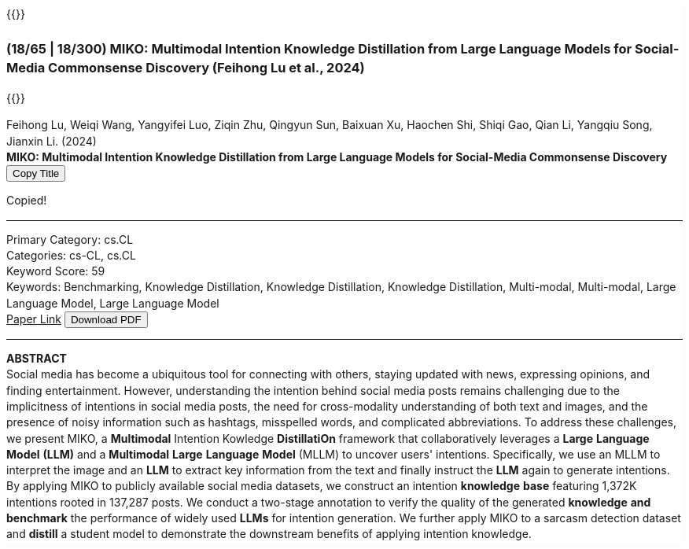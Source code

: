 {{</citation>}}


### (18/65 | 18/300) MIKO: Multimodal Intention Knowledge Distillation from Large Language Models for Social-Media Commonsense Discovery (Feihong Lu et al., 2024)

{{<citation>}}

Feihong Lu, Weiqi Wang, Yangyifei Luo, Ziqin Zhu, Qingyun Sun, Baixuan Xu, Haochen Shi, Shiqi Gao, Qian Li, Yangqiu Song, Jianxin Li. (2024)  
**MIKO: Multimodal Intention Knowledge Distillation from Large Language Models for Social-Media Commonsense Discovery**
<br/>
<button class="copy-to-clipboard" title="MIKO: Multimodal Intention Knowledge Distillation from Large Language Models for Social-Media Commonsense Discovery" index=18>
  <span class="copy-to-clipboard-item">Copy Title<span>
</button>
<div class="toast toast-copied toast-index-18 align-items-center text-bg-secondary border-0 position-absolute top-0 end-0" role="alert" aria-live="assertive" aria-atomic="true">
  <div class="d-flex">
    <div class="toast-body">
      Copied!
    </div>
  </div>
</div>

---
Primary Category: cs.CL  
Categories: cs-CL, cs.CL  
Keyword Score: 59  
Keywords: Benchmarking, Knowledge Distillation, Knowledge Distillation, Knowledge Distillation, Multi-modal, Multi-modal, Large Language Model, Large Language Model  
<a type="button" class="btn btn-outline-primary" href="http://arxiv.org/abs/2402.18169v2" target="_blank" >Paper Link</a>
<button type="button" class="btn btn-outline-primary download-pdf" url="https://arxiv.org/pdf/2402.18169v2.pdf" filename="2402.18169v2.pdf">Download PDF</button>

---


**ABSTRACT**  
Social media has become a ubiquitous tool for connecting with others, staying updated with news, expressing opinions, and finding entertainment. However, understanding the intention behind social media posts remains challenging due to the implicitness of intentions in social media posts, the need for cross-modality understanding of both text and images, and the presence of noisy information such as hashtags, misspelled words, and complicated abbreviations. To address these challenges, we present MIKO, a <b>Multimodal</b> Intention Kowledge <b>DistillatiOn</b> framework that collaboratively leverages a <b>Large</b> <b>Language</b> <b>Model</b> <b>(LLM)</b> and a <b>Multimodal</b> <b>Large</b> <b>Language</b> <b>Model</b> (MLLM) to uncover users' intentions. Specifically, we use an MLLM to interpret the image and an <b>LLM</b> to extract key information from the text and finally instruct the <b>LLM</b> again to generate intentions. By applying MIKO to publicly available social media datasets, we construct an intention <b>knowledge</b> <b>base</b> featuring 1,372K intentions rooted in 137,287 posts. We conduct a two-stage annotation to verify the quality of the generated <b>knowledge</b> <b>and</b> <b>benchmark</b> the performance of widely used <b>LLMs</b> for intention generation. We further apply MIKO to a sarcasm detection dataset and <b>distill</b> a student model to demonstrate the downstream benefits of applying intention knowledge.
